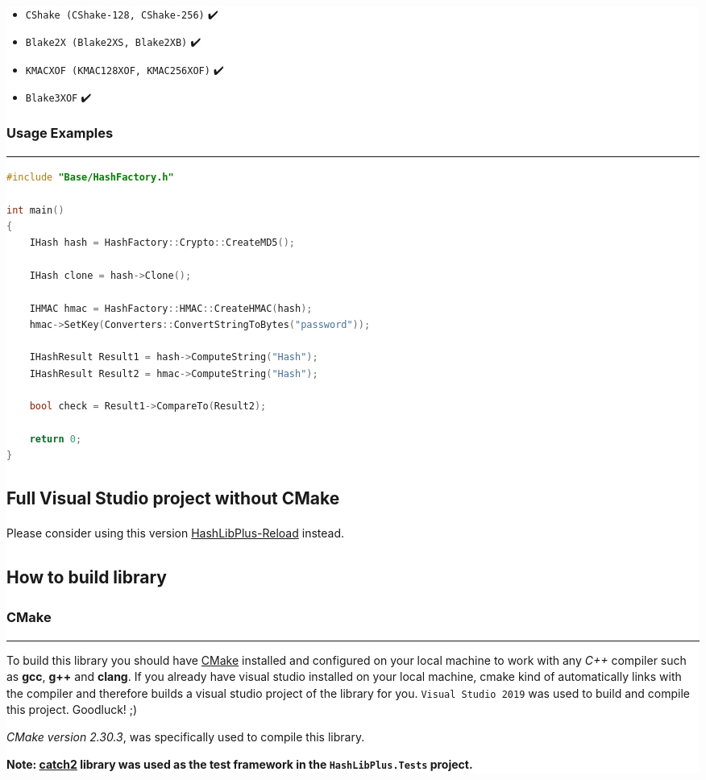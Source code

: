* `CShake (CShake-128, CShake-256)` :heavy_check_mark:

* `Blake2X (Blake2XS, Blake2XB)` :heavy_check_mark:

* `KMACXOF (KMAC128XOF, KMAC256XOF)` :heavy_check_mark:

* `Blake3XOF` :heavy_check_mark:

### Usage Examples
----------------------------------------


```c++
#include "Base/HashFactory.h"

int main() 
{
    IHash hash = HashFactory::Crypto::CreateMD5();
		
    IHash clone = hash->Clone();

    IHMAC hmac = HashFactory::HMAC::CreateHMAC(hash);
    hmac->SetKey(Converters::ConvertStringToBytes("password"));

    IHashResult Result1 = hash->ComputeString("Hash");
    IHashResult Result2 = hmac->ComputeString("Hash");
	
    bool check = Result1->CompareTo(Result2);
    
    return 0;
}
```


Full Visual Studio project without CMake
----------------------------------------
Please consider using this version [HashLibPlus-Reload](https://github.com/ron4fun/HashLibPlus-Reload) instead.


How to build library
----------------------------------------
### CMake
----------------------------------------
To build this library you should have [CMake](https://cmake.org) installed and configured on your local machine to work with any *C++* compiler such as **gcc**, **g++** and **clang**. If you already have visual studio installed on your local machine, cmake kind of automatically links with the compiler and therefore builds a visual studio project of the library for you. `Visual Studio 2019` was used to build and compile this project. Goodluck! ;)

*CMake version 2.30.3*, was specifically used to compile this library.

**Note: [catch2](https://github.com/catchorg/Catch2) library was used as the test framework in the `HashLibPlus.Tests` project.** 
